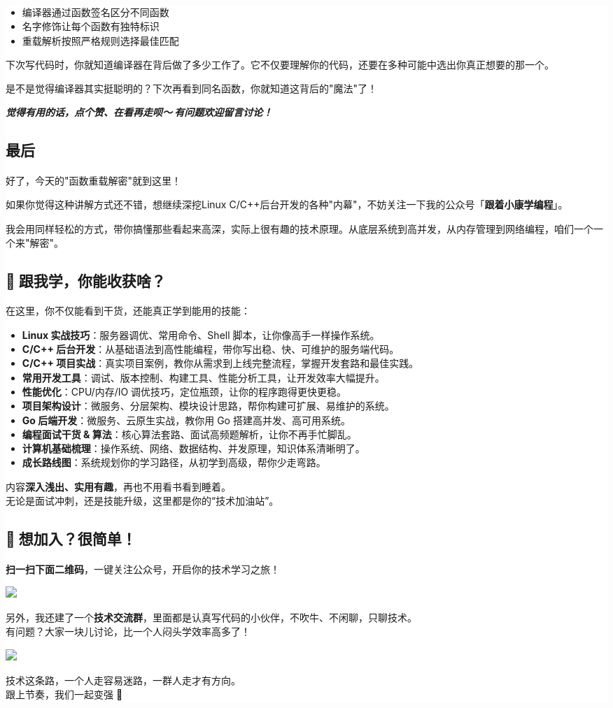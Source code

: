 + 编译器通过函数签名区分不同函数
+ 名字修饰让每个函数有独特标识
+ 重载解析按照严格规则选择最佳匹配

下次写代码时，你就知道编译器在背后做了多少工作了。它不仅要理解你的代码，还要在多种可能中选出你真正想要的那一个。

是不是觉得编译器其实挺聪明的？下次再看到同名函数，你就知道这背后的"魔法"了！

_**觉得有用的话，点个赞、在看再走呗～ 有问题欢迎留言讨论！**_

## 最后

好了，今天的"函数重载解密"就到这里！

如果你觉得这种讲解方式还不错，想继续深挖Linux C/C++后台开发的各种"内幕"，不妨关注一下我的公众号「**跟着小康学编程**」。

我会用同样轻松的方式，带你搞懂那些看起来高深，实际上很有趣的技术原理。从底层系统到高并发，从内存管理到网络编程，咱们一个一个来"解密"。

## 🚀 跟我学，你能收获啥？

在这里，你不仅能看到干货，还能真正学到能用的技能：

+ **Linux 实战技巧**：服务器调优、常用命令、Shell 脚本，让你像高手一样操作系统。
+ **C/C++ 后台开发**：从基础语法到高性能编程，带你写出稳、快、可维护的服务端代码。
+ **C/C++ 项目实战**：真实项目案例，教你从需求到上线完整流程，掌握开发套路和最佳实践。
+ **常用开发工具**：调试、版本控制、构建工具、性能分析工具，让开发效率大幅提升。
+ **性能优化**：CPU/内存/IO 调优技巧，定位瓶颈，让你的程序跑得更快更稳。
+ **项目架构设计**：微服务、分层架构、模块设计思路，帮你构建可扩展、易维护的系统。
+ **Go 后端开发**：微服务、云原生实战，教你用 Go 搭建高并发、高可用系统。
+ **编程面试干货 & 算法**：核心算法套路、面试高频题解析，让你不再手忙脚乱。
+ **计算机基础梳理**：操作系统、网络、数据结构、并发原理，知识体系清晰明了。
+ **成长路线图**：系统规划你的学习路径，从初学到高级，帮你少走弯路。

内容**深入浅出、实用有趣**，再也不用看书看到睡着。  
无论是面试冲刺，还是技能升级，这里都是你的“技术加油站”。


## 👀 想加入？很简单！
**扫一扫下面二维码**，一键关注公众号，开启你的技术学习之旅！

![](https://files.mdnice.com/user/71186/0dde803d-d52f-4ed8-b74b-b7f3da5817b9.png)

另外，我还建了一个**技术交流群**，里面都是认真写代码的小伙伴，不吹牛、不闲聊，只聊技术。  
有问题？大家一块儿讨论，比一个人闷头学效率高多了！

![](https://files.mdnice.com/user/48364/4ebc72e9-e4bb-447a-9a92-8367a178df6d.png)

技术这条路，一个人走容易迷路，一群人走才有方向。  
跟上节奏，我们一起变强 💪